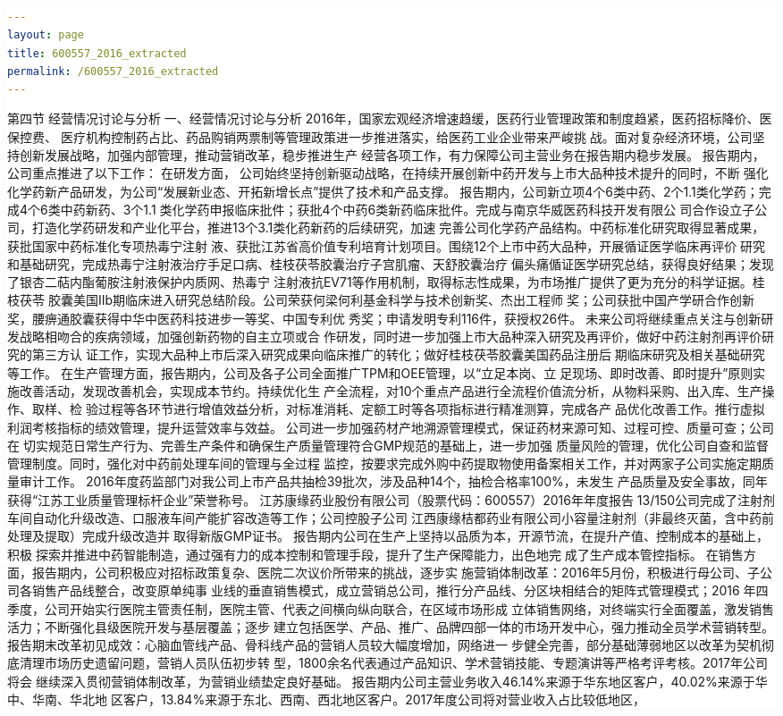 ```yaml
---
layout: page
title: 600557_2016_extracted
permalink: /600557_2016_extracted
---
```


第四节
经营情况讨论与分析
一、经营情况讨论与分析
2016年，国家宏观经济增速趋缓，医药行业管理政策和制度趋紧，医药招标降价、医保控费、
医疗机构控制药占比、药品购销两票制等管理政策进一步推进落实，给医药工业企业带来严峻挑
战。面对复杂经济环境，公司坚持创新发展战略，加强内部管理，推动营销改革，稳步推进生产
经营各项工作，有力保障公司主营业务在报告期内稳步发展。
报告期内，公司重点推进了以下工作：
在研发方面，
公司始终坚持创新驱动战略，在持续开展创新中药开发与上市大品种技术提升的同时，不断
强化化学药新产品研发，为公司“发展新业态、开拓新增长点”提供了技术和产品支撑。
报告期内，公司新立项4个6类中药、2个1.1类化学药；完成4个6类中药新药、3个1.1
类化学药申报临床批件；获批4个中药6类新药临床批件。完成与南京华威医药科技开发有限公
司合作设立子公司，打造化学药研发和产业化平台，推进13个3.1类化药新药的后续研究，加速
完善公司化学药产品结构。中药标准化研究取得显著成果，获批国家中药标准化专项热毒宁注射
液、获批江苏省高价值专利培育计划项目。围绕12个上市中药大品种，开展循证医学临床再评价
研究和基础研究，完成热毒宁注射液治疗手足口病、桂枝茯苓胶囊治疗子宫肌瘤、天舒胶囊治疗
偏头痛偱证医学研究总结，获得良好结果；发现了银杏二萜内酯葡胺注射液保护内质网、热毒宁
注射液抗EV71等作用机制，取得标志性成果，为市场推广提供了更为充分的科学证据。桂枝茯苓
胶囊美国Ⅱb期临床进入研究总结阶段。公司荣获何梁何利基金科学与技术创新奖、杰出工程师
奖；公司获批中国产学研合作创新奖，腰痹通胶囊获得中华中医药科技进步一等奖、中国专利优
秀奖；申请发明专利116件，获授权26件。
未来公司将继续重点关注与创新研发战略相吻合的疾病领域，加强创新药物的自主立项或合
作研发，同时进一步加强上市大品种深入研究及再评价，做好中药注射剂再评价研究的第三方认
证工作，实现大品种上市后深入研究成果向临床推广的转化；做好桂枝茯苓胶囊美国药品注册后
期临床研究及相关基础研究等工作。
在生产管理方面，报告期内，公司及各子公司全面推广TPM和OEE管理，以“立足本岗、立
足现场、即时改善、即时提升”原则实施改善活动，发现改善机会，实现成本节约。持续优化生
产全流程，对10个重点产品进行全流程价值流分析，从物料采购、出入库、生产操作、取样、检
验过程等各环节进行增值效益分析，对标准消耗、定额工时等各项指标进行精准测算，完成各产
品优化改善工作。推行虚拟利润考核指标的绩效管理，提升运营效率与效益。
公司进一步加强药材产地溯源管理模式，保证药材来源可知、过程可控、质量可查；公司在
切实规范日常生产行为、完善生产条件和确保生产质量管理符合GMP规范的基础上，进一步加强
质量风险的管理，优化公司自查和监督管理制度。同时，强化对中药前处理车间的管理与全过程
监控，按要求完成外购中药提取物使用备案相关工作，并对两家子公司实施定期质量审计工作。
2016年度药监部门对我公司上市产品共抽检39批次，涉及品种14个，抽检合格率100%，未发生
产品质量及安全事故，同年获得“江苏工业质量管理标杆企业”荣誉称号。
江苏康缘药业股份有限公司（股票代码：600557）2016年年度报告
13/150公司完成了注射剂车间自动化升级改造、口服液车间产能扩容改造等工作；公司控股子公司
江西康缘桔都药业有限公司小容量注射剂（非最终灭菌，含中药前处理及提取）完成升级改造并
取得新版GMP证书。
报告期内公司在生产上坚持以品质为本，开源节流，在提升产值、控制成本的基础上，积极
探索并推进中药智能制造，通过强有力的成本控制和管理手段，提升了生产保障能力，出色地完
成了生产成本管控指标。
在销售方面，报告期内，公司积极应对招标政策复杂、医院二次议价所带来的挑战，逐步实
施营销体制改革：2016年5月份，积极进行母公司、子公司各销售产品线整合，改变原单纯事
业线的垂直销售模式，成立营销总公司，推行分产品线、分区块相结合的矩阵式管理模式；2016
年四季度，公司开始实行医院主管责任制，医院主管、代表之间横向纵向联合，在区域市场形成
立体销售网络，对终端实行全面覆盖，激发销售活力；不断强化县级医院开发与基层覆盖；逐步
建立包括医学、产品、推广、品牌四部一体的市场开发中心，强力推动全员学术营销转型。
报告期末改革初见成效：心脑血管线产品、骨科线产品的营销人员较大幅度增加，网络进一
步健全完善，部分基础薄弱地区以改革为契机彻底清理市场历史遗留问题，营销人员队伍初步转
型，1800余名代表通过产品知识、学术营销技能、专题演讲等严格考评考核。2017年公司将会
继续深入贯彻营销体制改革，为营销业绩垫定良好基础。
报告期内公司主营业务收入46.14%来源于华东地区客户，40.02%来源于华中、华南、华北地
区客户，13.84%来源于东北、西南、西北地区客户。2017年度公司将对营业收入占比较低地区，